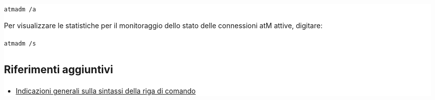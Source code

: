 ```
atmadm /a
```

Per visualizzare le statistiche per il monitoraggio dello stato delle connessioni atM attive, digitare:

```
atmadm /s
```

## <a name="additional-references"></a>Riferimenti aggiuntivi

- [Indicazioni generali sulla sintassi della riga di comando](command-line-syntax-key.md)
